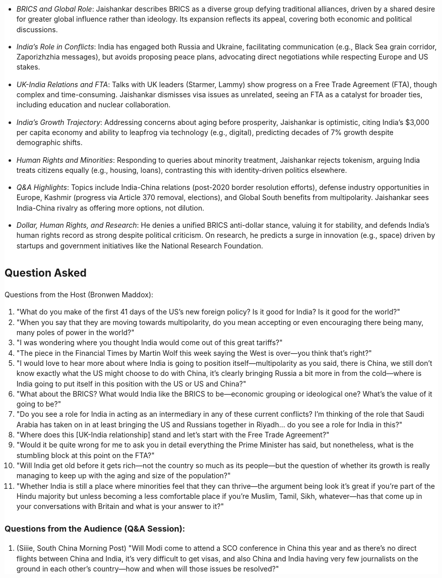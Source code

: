 -  *BRICS and Global Role*: Jaishankar describes BRICS as a diverse group defying traditional alliances, driven by a shared desire for greater global influence rather than ideology. Its expansion reflects its appeal, covering both economic and political discussions.

-  *India’s Role in Conflicts*: India has engaged both Russia and Ukraine, facilitating communication (e.g., Black Sea grain corridor, Zaporizhzhia messages), but avoids proposing peace plans, advocating direct negotiations while respecting Europe and US stakes.

-  *UK-India Relations and FTA*: Talks with UK leaders (Starmer, Lammy) show progress on a Free Trade Agreement (FTA), though complex and time-consuming. Jaishankar dismisses visa issues as unrelated, seeing an FTA as a catalyst for broader ties, including education and nuclear collaboration.

-  *India’s Growth Trajectory*: Addressing concerns about aging before prosperity, Jaishankar is optimistic, citing India’s $3,000 per capita economy and ability to leapfrog via technology (e.g., digital), predicting decades of 7% growth despite demographic shifts.

-  *Human Rights and Minorities*: Responding to queries about minority treatment, Jaishankar rejects tokenism, arguing India treats citizens equally (e.g., housing, loans), contrasting this with identity-driven politics elsewhere.

-  *Q&A Highlights*: Topics include India-China relations (post-2020 border resolution efforts), defense industry opportunities in Europe, Kashmir (progress via Article 370 removal, elections), and Global South benefits from multipolarity. Jaishankar sees India-China rivalry as offering more options, not dilution.

-  *Dollar, Human Rights, and Research*: He denies a unified BRICS anti-dollar stance, valuing it for stability, and defends India’s human rights record as strong despite political criticism. On research, he predicts a surge in innovation (e.g., space) driven by startups and government initiatives like the National Research Foundation.


## Question Asked 
Questions from the Host (Bronwen Maddox):

1. "What do you make of the first 41 days of the US’s new foreign policy? Is it good for India? Is it good for the world?"
1. "When you say that they are moving towards multipolarity, do you mean accepting or even encouraging there being many, many poles of power in the world?"
1. "I was wondering where you thought India would come out of this great tariffs?"
1. "The piece in the Financial Times by Martin Wolf this week saying the West is over—you think that’s right?"
1. "I would love to hear more about where India is going to position itself—multipolarity as you said, there is China, we still don’t know exactly what the US might choose to do with China, it’s clearly bringing Russia a bit more in from the cold—where is India going to put itself in this position with the US or US and China?"
1. "What about the BRICS? What would India like the BRICS to be—economic grouping or ideological one? What’s the value of it going to be?"
1. "Do you see a role for India in acting as an intermediary in any of these current conflicts? I’m thinking of the role that Saudi Arabia has taken on in at least bringing the US and Russians together in Riyadh… do you see a role for India in this?"
1. "Where does this [UK-India relationship] stand and let’s start with the Free Trade Agreement?"
1. "Would it be quite wrong for me to ask you in detail everything the Prime Minister has said, but nonetheless, what is the stumbling block at this point on the FTA?"
1. "Will India get old before it gets rich—not the country so much as its people—but the question of whether its growth is really managing to keep up with the aging and size of the population?"
 1. "Whether India is still a place where minorities feel that they can thrive—the argument being look it’s great if you’re part of the Hindu majority but unless becoming a less comfortable place if you’re Muslim, Tamil, Sikh, whatever—has that come up in your conversations with Britain and what is your answer to it?"
 ### Questions from the Audience (Q&A Session):
1. (Siiie, South China Morning Post) "Will Modi come to attend a SCO conference in China this year and as there’s no direct flights between China and India, it’s very difficult to get visas, and also China and India having very few journalists on the ground in each other’s country—how and when will those issues be resolved?"